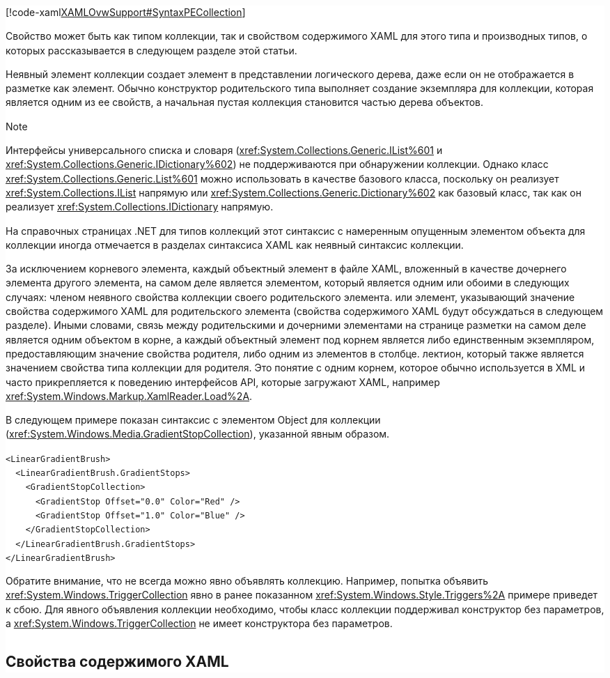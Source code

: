  [!code-xaml[XAMLOvwSupport#SyntaxPECollection](~/samples/snippets/csharp/VS_Snippets_Wpf/XAMLOvwSupport/CSharp/Page1.xaml#syntaxpecollection)]  
  
 Свойство может быть как типом коллекции, так и свойством содержимого XAML для этого типа и производных типов, о которых рассказывается в следующем разделе этой статьи.  
  
 Неявный элемент коллекции создает элемент в представлении логического дерева, даже если он не отображается в разметке как элемент. Обычно конструктор родительского типа выполняет создание экземпляра для коллекции, которая является одним из ее свойств, а начальная пустая коллекция становится частью дерева объектов.  
  
> [!NOTE]
> Интерфейсы универсального списка и словаря (<xref:System.Collections.Generic.IList%601> и <xref:System.Collections.Generic.IDictionary%602>) не поддерживаются при обнаружении коллекции. Однако класс <xref:System.Collections.Generic.List%601> можно использовать в качестве базового класса, поскольку он реализует <xref:System.Collections.IList> напрямую или <xref:System.Collections.Generic.Dictionary%602> как базовый класс, так как он реализует <xref:System.Collections.IDictionary> напрямую.  
  
 На справочных страницах .NET для типов коллекций этот синтаксис с намеренным опущенным элементом объекта для коллекции иногда отмечается в разделах синтаксиса XAML как неявный синтаксис коллекции.  
  
 За исключением корневого элемента, каждый объектный элемент в файле XAML, вложенный в качестве дочернего элемента другого элемента, на самом деле является элементом, который является одним или обоими в следующих случаях: членом неявного свойства коллекции своего родительского элемента. или элемент, указывающий значение свойства содержимого XAML для родительского элемента (свойства содержимого XAML будут обсуждаться в следующем разделе). Иными словами, связь между родительскими и дочерними элементами на странице разметки на самом деле является одним объектом в корне, а каждый объектный элемент под корнем является либо единственным экземпляром, предоставляющим значение свойства родителя, либо одним из элементов в столбце. лектион, который также является значением свойства типа коллекции для родителя. Это понятие с одним корнем, которое обычно используется в XML и часто прикрепляется к поведению интерфейсов API, которые загружают XAML, например <xref:System.Windows.Markup.XamlReader.Load%2A>.  
  
 В следующем примере показан синтаксис с элементом Object для коллекции (<xref:System.Windows.Media.GradientStopCollection>), указанной явным образом.  
  
```xaml  
<LinearGradientBrush>  
  <LinearGradientBrush.GradientStops>  
    <GradientStopCollection>  
      <GradientStop Offset="0.0" Color="Red" />  
      <GradientStop Offset="1.0" Color="Blue" />  
    </GradientStopCollection>  
  </LinearGradientBrush.GradientStops>  
</LinearGradientBrush>  
```  
  
 Обратите внимание, что не всегда можно явно объявлять коллекцию. Например, попытка объявить <xref:System.Windows.TriggerCollection> явно в ранее показанном <xref:System.Windows.Style.Triggers%2A> примере приведет к сбою. Для явного объявления коллекции необходимо, чтобы класс коллекции поддерживал конструктор без параметров, а <xref:System.Windows.TriggerCollection> не имеет конструктора без параметров.  
  
<a name="xaml_content_properties"></a>   
## <a name="xaml-content-properties"></a>Свойства содержимого XAML  